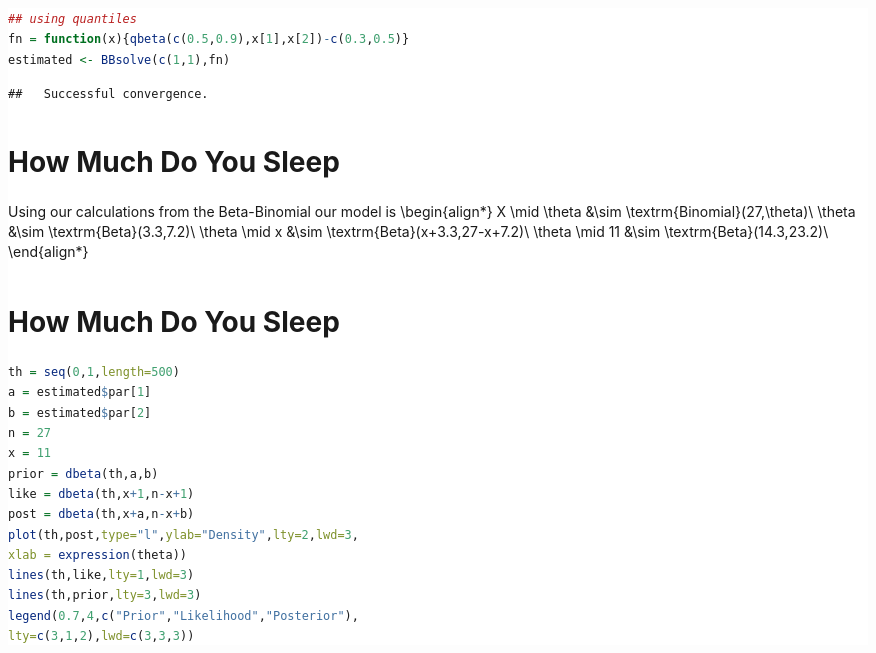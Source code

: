 ```r
## using quantiles
fn = function(x){qbeta(c(0.5,0.9),x[1],x[2])-c(0.3,0.5)}
estimated <- BBsolve(c(1,1),fn)
```

```
##   Successful convergence.
```

How Much Do You Sleep
===
Using our calculations from the Beta-Binomial our model is
\begin{align*}
X \mid \theta &\sim \textrm{Binomial}(27,\theta)\\
\theta &\sim \textrm{Beta}(3.3,7.2)\\
\theta \mid x &\sim \textrm{Beta}(x+3.3,27-x+7.2)\\
\theta \mid 11 &\sim \textrm{Beta}(14.3,23.2)\\
\end{align*}

How Much Do You Sleep
===


```r
th = seq(0,1,length=500)
a = estimated$par[1]
b = estimated$par[2]
n = 27
x = 11
prior = dbeta(th,a,b)
like = dbeta(th,x+1,n-x+1)
post = dbeta(th,x+a,n-x+b)
plot(th,post,type="l",ylab="Density",lty=2,lwd=3,
xlab = expression(theta))
lines(th,like,lty=1,lwd=3)
lines(th,prior,lty=3,lwd=3)
legend(0.7,4,c("Prior","Likelihood","Posterior"),
lty=c(3,1,2),lwd=c(3,3,3))
```
